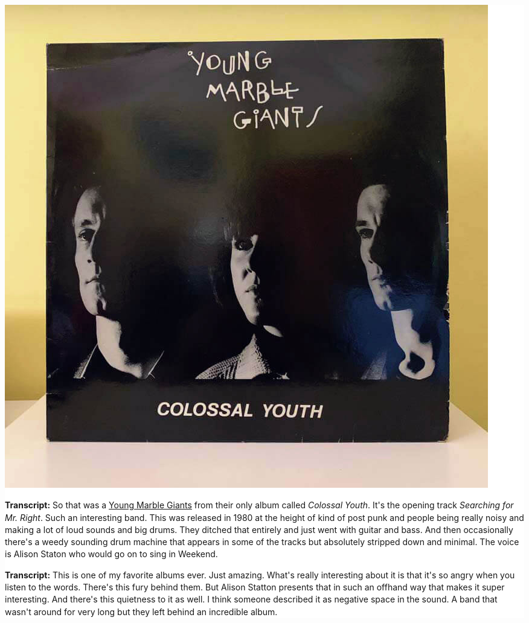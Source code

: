   <img src="/static/images/shows/misc/YoungMarbleGiants.jpg" alt="Young Marble Giants" loading="lazy" >
</figure>

**Transcript:** So that was a [Young Marble Giants](https://www.discogs.com/artist/83078-Young-Marble-Giants) from their only album called *Colossal Youth*. It's the opening track *Searching for Mr. Right*. Such an interesting band. This was released in 1980 at the height of kind of post punk and people being really noisy and making a lot of loud sounds and big drums. They ditched that entirely and just went with guitar and bass. And then occasionally there's a weedy sounding drum machine that appears in some of the tracks but absolutely stripped down and minimal. The voice is Alison Staton who would go on to sing in Weekend. 

**Transcript:** This is one of my favorite albums ever. Just amazing. What's really interesting about it is that it's so angry when you listen to the words. There's this fury behind them. But Alison Statton presents that in such an offhand way that makes it super interesting. And there's this quietness to it as well. I think someone described it as negative space in the sound. A band that wasn't around for very long but they left behind an incredible album.
